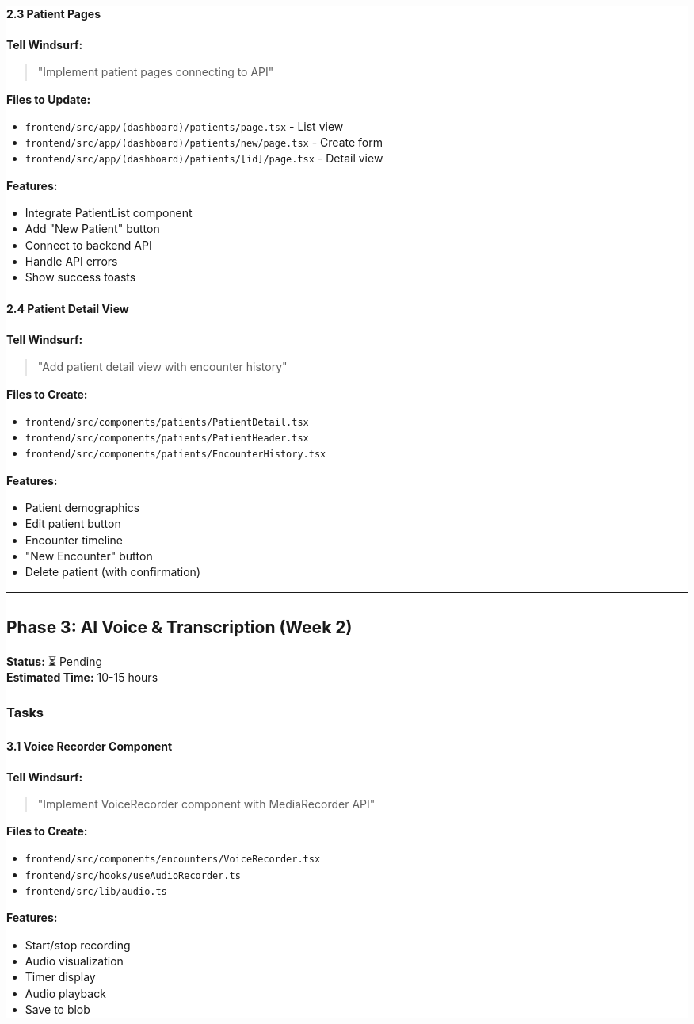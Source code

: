 #### 2.3 Patient Pages
**Tell Windsurf:**
> "Implement patient pages connecting to API"

**Files to Update:**
- `frontend/src/app/(dashboard)/patients/page.tsx` - List view
- `frontend/src/app/(dashboard)/patients/new/page.tsx` - Create form
- `frontend/src/app/(dashboard)/patients/[id]/page.tsx` - Detail view

**Features:**
- Integrate PatientList component
- Add "New Patient" button
- Connect to backend API
- Handle API errors
- Show success toasts

#### 2.4 Patient Detail View
**Tell Windsurf:**
> "Add patient detail view with encounter history"

**Files to Create:**
- `frontend/src/components/patients/PatientDetail.tsx`
- `frontend/src/components/patients/PatientHeader.tsx`
- `frontend/src/components/patients/EncounterHistory.tsx`

**Features:**
- Patient demographics
- Edit patient button
- Encounter timeline
- "New Encounter" button
- Delete patient (with confirmation)

---

## Phase 3: AI Voice & Transcription (Week 2)

**Status:** ⏳ Pending  
**Estimated Time:** 10-15 hours

### Tasks

#### 3.1 Voice Recorder Component
**Tell Windsurf:**
> "Implement VoiceRecorder component with MediaRecorder API"

**Files to Create:**
- `frontend/src/components/encounters/VoiceRecorder.tsx`
- `frontend/src/hooks/useAudioRecorder.ts`
- `frontend/src/lib/audio.ts`

**Features:**
- Start/stop recording
- Audio visualization
- Timer display
- Audio playback
- Save to blob
